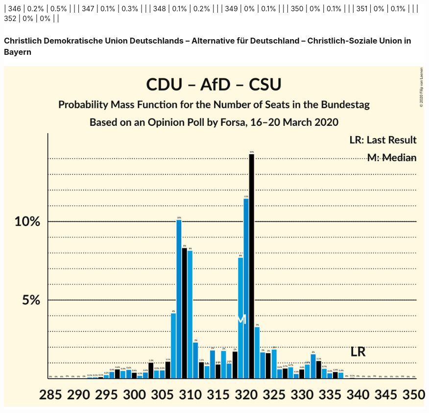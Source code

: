 | 346 | 0.2% | 0.5% |  |
| 347 | 0.1% | 0.3% |  |
| 348 | 0.1% | 0.2% |  |
| 349 | 0% | 0.1% |  |
| 350 | 0% | 0.1% |  |
| 351 | 0% | 0.1% |  |
| 352 | 0% | 0% |  |

### Christlich Demokratische Union Deutschlands – Alternative für Deutschland – Christlich-Soziale Union in Bayern

![Graph with seats probability mass function not yet produced](2020-03-20-Forsa-coalitions-seats-pmf-cdu–afd–csu.png "Seats Probability Mass Function")
